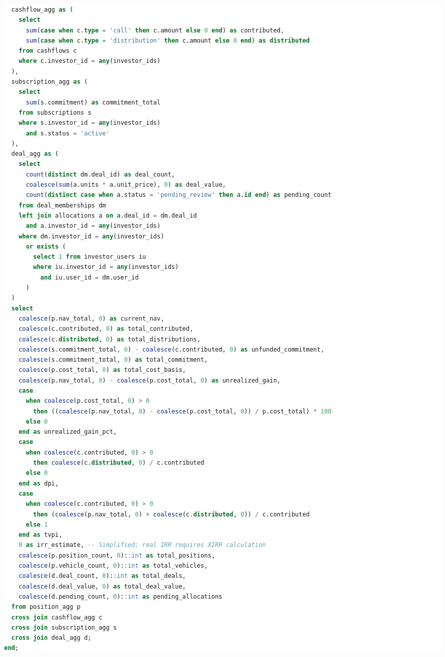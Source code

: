 ```sql
  cashflow_agg as (
    select
      sum(case when c.type = 'call' then c.amount else 0 end) as contributed,
      sum(case when c.type = 'distribution' then c.amount else 0 end) as distributed
    from cashflows c
    where c.investor_id = any(investor_ids)
  ),
  subscription_agg as (
    select
      sum(s.commitment) as commitment_total
    from subscriptions s
    where s.investor_id = any(investor_ids)
      and s.status = 'active'
  ),
  deal_agg as (
    select
      count(distinct dm.deal_id) as deal_count,
      coalesce(sum(a.units * a.unit_price), 0) as deal_value,
      count(distinct case when a.status = 'pending_review' then a.id end) as pending_count
    from deal_memberships dm
    left join allocations a on a.deal_id = dm.deal_id
      and a.investor_id = any(investor_ids)
    where dm.investor_id = any(investor_ids)
      or exists (
        select 1 from investor_users iu
        where iu.investor_id = any(investor_ids)
          and iu.user_id = dm.user_id
      )
  )
  select
    coalesce(p.nav_total, 0) as current_nav,
    coalesce(c.contributed, 0) as total_contributed,
    coalesce(c.distributed, 0) as total_distributions,
    coalesce(s.commitment_total, 0) - coalesce(c.contributed, 0) as unfunded_commitment,
    coalesce(s.commitment_total, 0) as total_commitment,
    coalesce(p.cost_total, 0) as total_cost_basis,
    coalesce(p.nav_total, 0) - coalesce(p.cost_total, 0) as unrealized_gain,
    case
      when coalesce(p.cost_total, 0) > 0
        then ((coalesce(p.nav_total, 0) - coalesce(p.cost_total, 0)) / p.cost_total) * 100
      else 0
    end as unrealized_gain_pct,
    case
      when coalesce(c.contributed, 0) > 0
        then coalesce(c.distributed, 0) / c.contributed
      else 0
    end as dpi,
    case
      when coalesce(c.contributed, 0) > 0
        then (coalesce(p.nav_total, 0) + coalesce(c.distributed, 0)) / c.contributed
      else 1
    end as tvpi,
    0 as irr_estimate, -- Simplified; real IRR requires XIRR calculation
    coalesce(p.position_count, 0)::int as total_positions,
    coalesce(p.vehicle_count, 0)::int as total_vehicles,
    coalesce(d.deal_count, 0)::int as total_deals,
    coalesce(d.deal_value, 0) as total_deal_value,
    coalesce(d.pending_count, 0)::int as pending_allocations
  from position_agg p
  cross join cashflow_agg c
  cross join subscription_agg s
  cross join deal_agg d;
end;
```